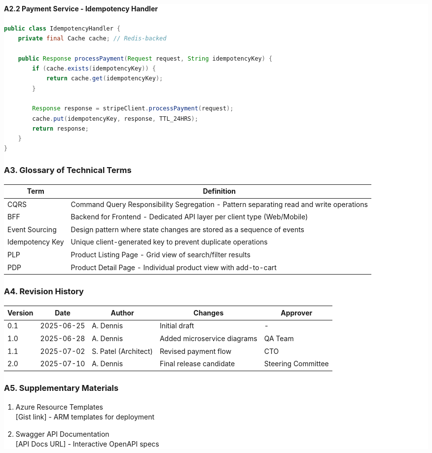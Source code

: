 #### A2.2 Payment Service - Idempotency Handler

```java
public class IdempotencyHandler {
    private final Cache cache; // Redis-backed

    public Response processPayment(Request request, String idempotencyKey) {
        if (cache.exists(idempotencyKey)) {
            return cache.get(idempotencyKey);
        }

        Response response = stripeClient.processPayment(request);
        cache.put(idempotencyKey, response, TTL_24HRS);
        return response;
    }
}
```

### A3. Glossary of Technical Terms

| Term            | Definition                                                                              |
| --------------- | --------------------------------------------------------------------------------------- |
| CQRS            | Command Query Responsibility Segregation - Pattern separating read and write operations |
| BFF             | Backend for Frontend - Dedicated API layer per client type (Web/Mobile)                 |
| Event Sourcing  | Design pattern where state changes are stored as a sequence of events                   |
| Idempotency Key | Unique client-generated key to prevent duplicate operations                             |
| PLP             | Product Listing Page - Grid view of search/filter results                               |
| PDP             | Product Detail Page - Individual product view with add-to-cart                          |

### A4. Revision History

| Version | Date       | Author               | Changes                     | Approver           |
| ------- | ---------- | -------------------- | --------------------------- | ------------------ |
| 0.1     | 2025-06-25 | A. Dennis            | Initial draft               | -                  |
| 1.0     | 2025-06-28 | A. Dennis            | Added microservice diagrams | QA Team            |
| 1.1     | 2025-07-02 | S. Patel (Architect) | Revised payment flow        | CTO                |
| 2.0     | 2025-07-10 | A. Dennis            | Final release candidate     | Steering Committee |

### A5. Supplementary Materials

1. Azure Resource Templates  
   [Gist link] - ARM templates for deployment

2. Swagger API Documentation  
   [API Docs URL] - Interactive OpenAPI specs
